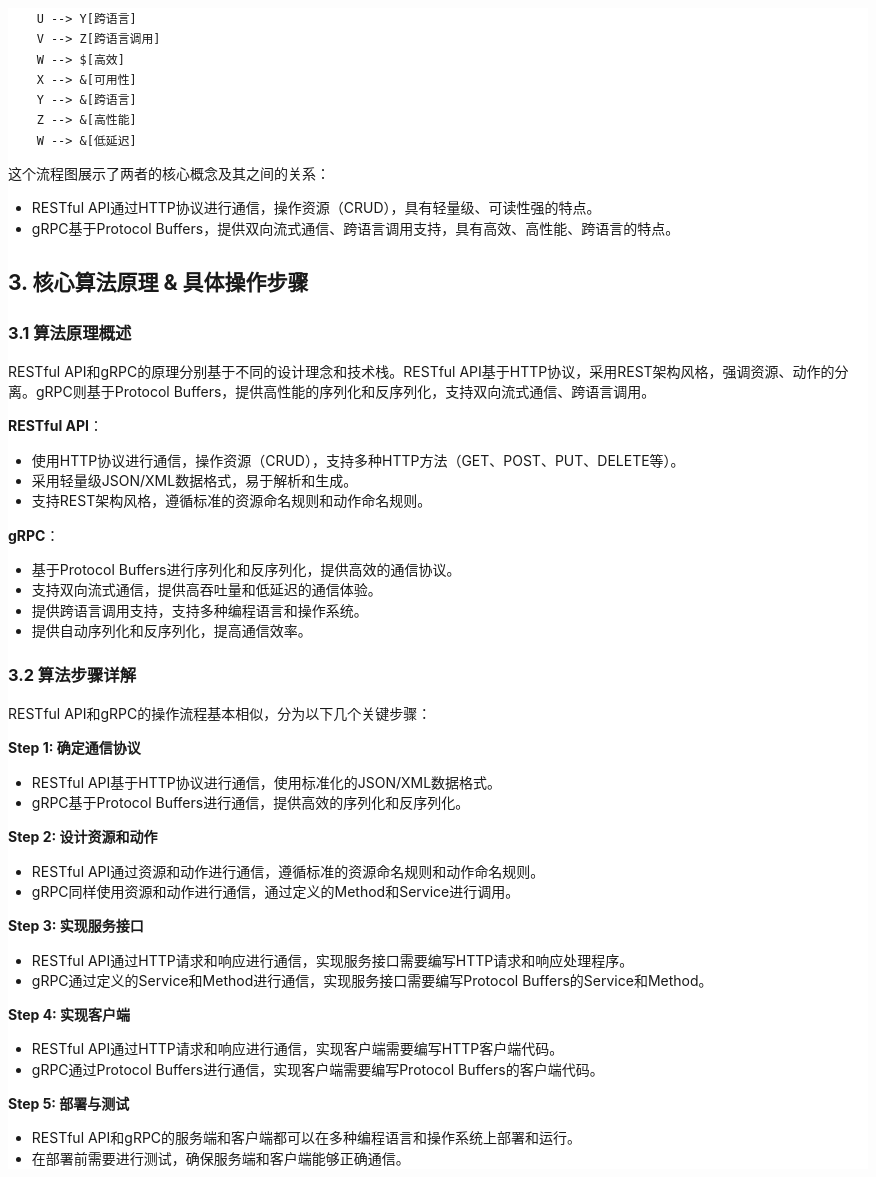 ```mermaid
    U --> Y[跨语言]
    V --> Z[跨语言调用]
    W --> $[高效]
    X --> &[可用性]
    Y --> &[跨语言]
    Z --> &[高性能]
    W --> &[低延迟]
```

这个流程图展示了两者的核心概念及其之间的关系：

- RESTful API通过HTTP协议进行通信，操作资源（CRUD），具有轻量级、可读性强的特点。
- gRPC基于Protocol Buffers，提供双向流式通信、跨语言调用支持，具有高效、高性能、跨语言的特点。

## 3. 核心算法原理 & 具体操作步骤
### 3.1 算法原理概述

RESTful API和gRPC的原理分别基于不同的设计理念和技术栈。RESTful API基于HTTP协议，采用REST架构风格，强调资源、动作的分离。gRPC则基于Protocol Buffers，提供高性能的序列化和反序列化，支持双向流式通信、跨语言调用。

**RESTful API**：
- 使用HTTP协议进行通信，操作资源（CRUD），支持多种HTTP方法（GET、POST、PUT、DELETE等）。
- 采用轻量级JSON/XML数据格式，易于解析和生成。
- 支持REST架构风格，遵循标准的资源命名规则和动作命名规则。

**gRPC**：
- 基于Protocol Buffers进行序列化和反序列化，提供高效的通信协议。
- 支持双向流式通信，提供高吞吐量和低延迟的通信体验。
- 提供跨语言调用支持，支持多种编程语言和操作系统。
- 提供自动序列化和反序列化，提高通信效率。

### 3.2 算法步骤详解

RESTful API和gRPC的操作流程基本相似，分为以下几个关键步骤：

**Step 1: 确定通信协议**
- RESTful API基于HTTP协议进行通信，使用标准化的JSON/XML数据格式。
- gRPC基于Protocol Buffers进行通信，提供高效的序列化和反序列化。

**Step 2: 设计资源和动作**
- RESTful API通过资源和动作进行通信，遵循标准的资源命名规则和动作命名规则。
- gRPC同样使用资源和动作进行通信，通过定义的Method和Service进行调用。

**Step 3: 实现服务接口**
- RESTful API通过HTTP请求和响应进行通信，实现服务接口需要编写HTTP请求和响应处理程序。
- gRPC通过定义的Service和Method进行通信，实现服务接口需要编写Protocol Buffers的Service和Method。

**Step 4: 实现客户端**
- RESTful API通过HTTP请求和响应进行通信，实现客户端需要编写HTTP客户端代码。
- gRPC通过Protocol Buffers进行通信，实现客户端需要编写Protocol Buffers的客户端代码。

**Step 5: 部署与测试**
- RESTful API和gRPC的服务端和客户端都可以在多种编程语言和操作系统上部署和运行。
- 在部署前需要进行测试，确保服务端和客户端能够正确通信。
